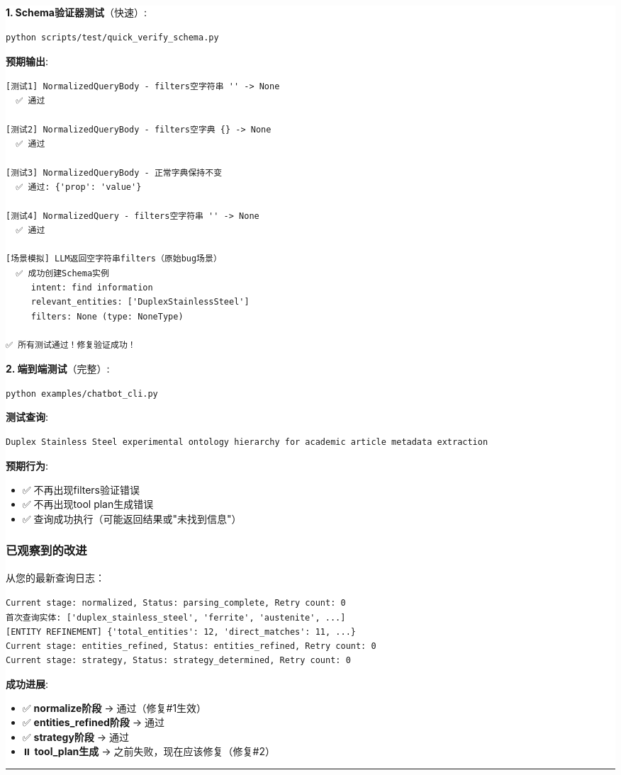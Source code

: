 **1. Schema验证器测试**（快速）:
```bash
python scripts/test/quick_verify_schema.py
```

**预期输出**:
```
[测试1] NormalizedQueryBody - filters空字符串 '' -> None
  ✅ 通过

[测试2] NormalizedQueryBody - filters空字典 {} -> None
  ✅ 通过

[测试3] NormalizedQueryBody - 正常字典保持不变
  ✅ 通过: {'prop': 'value'}

[测试4] NormalizedQuery - filters空字符串 '' -> None
  ✅ 通过

[场景模拟] LLM返回空字符串filters（原始bug场景）
  ✅ 成功创建Schema实例
     intent: find information
     relevant_entities: ['DuplexStainlessSteel']
     filters: None (type: NoneType)

✅ 所有测试通过！修复验证成功！
```

**2. 端到端测试**（完整）:
```bash
python examples/chatbot_cli.py
```

**测试查询**:
```
Duplex Stainless Steel experimental ontology hierarchy for academic article metadata extraction
```

**预期行为**:
- ✅ 不再出现filters验证错误
- ✅ 不再出现tool plan生成错误
- ✅ 查询成功执行（可能返回结果或"未找到信息"）

### 已观察到的改进

从您的最新查询日志：
```
Current stage: normalized, Status: parsing_complete, Retry count: 0
首次查询实体: ['duplex_stainless_steel', 'ferrite', 'austenite', ...]
[ENTITY REFINEMENT] {'total_entities': 12, 'direct_matches': 11, ...}
Current stage: entities_refined, Status: entities_refined, Retry count: 0
Current stage: strategy, Status: strategy_determined, Retry count: 0
```

**成功进展**:
- ✅ **normalize阶段** → 通过（修复#1生效）
- ✅ **entities_refined阶段** → 通过
- ✅ **strategy阶段** → 通过
- ⏸️ **tool_plan生成** → 之前失败，现在应该修复（修复#2）

---